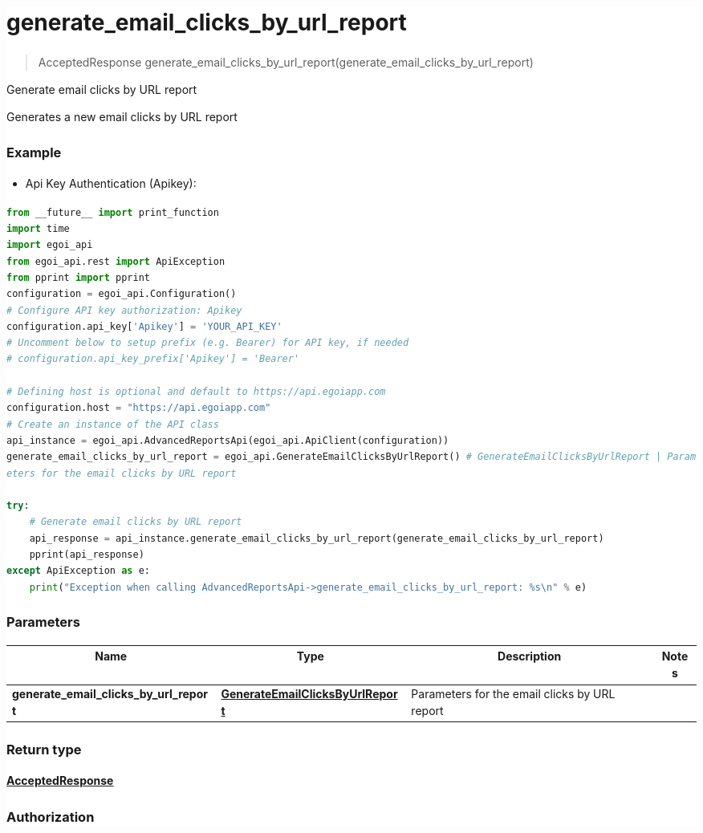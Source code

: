 # **generate_email_clicks_by_url_report**
> AcceptedResponse generate_email_clicks_by_url_report(generate_email_clicks_by_url_report)

Generate email clicks by URL report

Generates a new email clicks by URL report

### Example

* Api Key Authentication (Apikey):
```python
from __future__ import print_function
import time
import egoi_api
from egoi_api.rest import ApiException
from pprint import pprint
configuration = egoi_api.Configuration()
# Configure API key authorization: Apikey
configuration.api_key['Apikey'] = 'YOUR_API_KEY'
# Uncomment below to setup prefix (e.g. Bearer) for API key, if needed
# configuration.api_key_prefix['Apikey'] = 'Bearer'

# Defining host is optional and default to https://api.egoiapp.com
configuration.host = "https://api.egoiapp.com"
# Create an instance of the API class
api_instance = egoi_api.AdvancedReportsApi(egoi_api.ApiClient(configuration))
generate_email_clicks_by_url_report = egoi_api.GenerateEmailClicksByUrlReport() # GenerateEmailClicksByUrlReport | Parameters for the email clicks by URL report

try:
    # Generate email clicks by URL report
    api_response = api_instance.generate_email_clicks_by_url_report(generate_email_clicks_by_url_report)
    pprint(api_response)
except ApiException as e:
    print("Exception when calling AdvancedReportsApi->generate_email_clicks_by_url_report: %s\n" % e)
```

### Parameters

Name | Type | Description  | Notes
------------- | ------------- | ------------- | -------------
 **generate_email_clicks_by_url_report** | [**GenerateEmailClicksByUrlReport**](GenerateEmailClicksByUrlReport.md)| Parameters for the email clicks by URL report | 

### Return type

[**AcceptedResponse**](AcceptedResponse.md)

### Authorization
